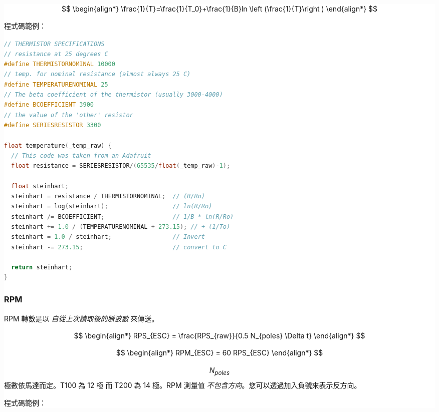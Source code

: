 $$
\begin{align*}
\frac{1}{T}=\frac{1}{T_0}+\frac{1}{B}ln \left (\frac{1}{T}\right )
\end{align*}
$$


程式碼範例：

~~~ cpp
// THERMISTOR SPECIFICATIONS
// resistance at 25 degrees C
#define THERMISTORNOMINAL 10000      
// temp. for nominal resistance (almost always 25 C)
#define TEMPERATURENOMINAL 25   
// The beta coefficient of the thermistor (usually 3000-4000)
#define BCOEFFICIENT 3900
// the value of the 'other' resistor
#define SERIESRESISTOR 3300 

float temperature(_temp_raw) {
  // This code was taken from an Adafruit
  float resistance = SERIESRESISTOR/(65535/float(_temp_raw)-1);

  float steinhart;
  steinhart = resistance / THERMISTORNOMINAL;  // (R/Ro)
  steinhart = log(steinhart);                  // ln(R/Ro)
  steinhart /= BCOEFFICIENT;                   // 1/B * ln(R/Ro)
  steinhart += 1.0 / (TEMPERATURENOMINAL + 273.15); // + (1/To)
  steinhart = 1.0 / steinhart;                 // Invert
  steinhart -= 273.15;                         // convert to C

  return steinhart;
}
~~~

### RPM

RPM 轉數是以 *自從上次讀取後的脈波數* 來傳送。

$$
\begin{align*}
RPS_{ESC} = \frac{RPS_{raw}}{0.5 N_{poles} \Delta t} 
\end{align*}
$$

$$
\begin{align*}
RPM_{ESC} = 60 RPS_{ESC}
\end{align*}
$$

$$N_{poles}$$ 極數依馬達而定。T100 為 12 極 而 T200 為 14 極。RPM 測量值 *不包含方向*。您可以透過加入負號來表示反方向。

程式碼範例：
